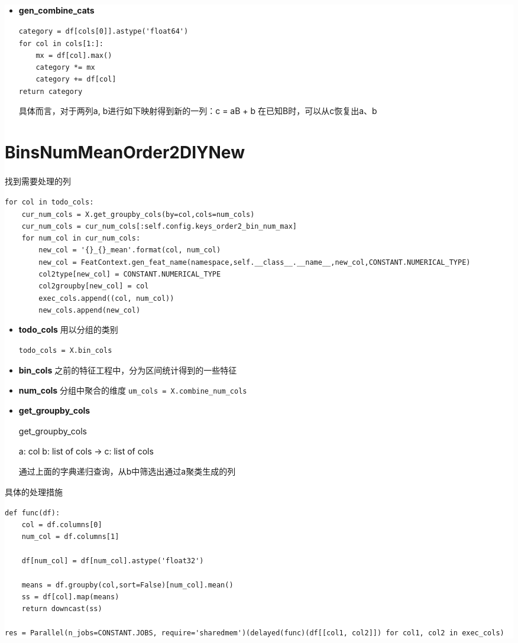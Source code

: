 - **gen_combine_cats**

    ```
    category = df[cols[0]].astype('float64')
    for col in cols[1:]:
        mx = df[col].max()
        category *= mx
        category += df[col]
    return category
    ```
   具体而言，对于两列a, b进行如下映射得到新的一列：c = aB + b
   在已知B时，可以从c恢复出a、b


# BinsNumMeanOrder2DIYNew


找到需要处理的列

```
for col in todo_cols:
    cur_num_cols = X.get_groupby_cols(by=col,cols=num_cols)
    cur_num_cols = cur_num_cols[:self.config.keys_order2_bin_num_max]
    for num_col in cur_num_cols:
        new_col = '{}_{}_mean'.format(col, num_col)
        new_col = FeatContext.gen_feat_name(namespace,self.__class__.__name__,new_col,CONSTANT.NUMERICAL_TYPE)
        col2type[new_col] = CONSTANT.NUMERICAL_TYPE
        col2groupby[new_col] = col
        exec_cols.append((col, num_col))
        new_cols.append(new_col)
```

- **todo_cols** 用以分组的类别

    ```todo_cols = X.bin_cols```

- **bin_cols** 之前的特征工程中，分为区间统计得到的一些特征


- **num_cols** 分组中聚合的维度
    ```um_cols = X.combine_num_cols```

- **get_groupby_cols**

    get_groupby_cols

    a: col b: list of cols -> c: list of cols

    通过上面的字典递归查询，从b中筛选出通过a聚类生成的列


具体的处理措施

```
def func(df):
    col = df.columns[0]
    num_col = df.columns[1]
    
    df[num_col] = df[num_col].astype('float32')
    
    means = df.groupby(col,sort=False)[num_col].mean()
    ss = df[col].map(means)
    return downcast(ss)

res = Parallel(n_jobs=CONSTANT.JOBS, require='sharedmem')(delayed(func)(df[[col1, col2]]) for col1, col2 in exec_cols)
```
